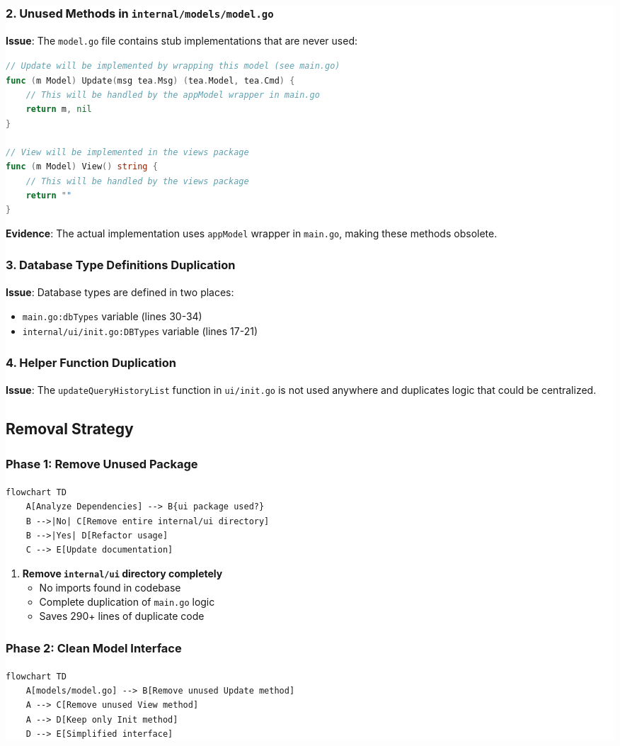 ### 2. Unused Methods in `internal/models/model.go`

**Issue**: The `model.go` file contains stub implementations that are never used:

```go
// Update will be implemented by wrapping this model (see main.go)
func (m Model) Update(msg tea.Msg) (tea.Model, tea.Cmd) {
    // This will be handled by the appModel wrapper in main.go
    return m, nil
}

// View will be implemented in the views package
func (m Model) View() string {
    // This will be handled by the views package
    return ""
}
```

**Evidence**: The actual implementation uses `appModel` wrapper in `main.go`, making these methods obsolete.

### 3. Database Type Definitions Duplication

**Issue**: Database types are defined in two places:

- `main.go:dbTypes` variable (lines 30-34)
- `internal/ui/init.go:DBTypes` variable (lines 17-21)

### 4. Helper Function Duplication

**Issue**: The `updateQueryHistoryList` function in `ui/init.go` is not used anywhere and duplicates logic that could be centralized.

## Removal Strategy

### Phase 1: Remove Unused Package

```mermaid
flowchart TD
    A[Analyze Dependencies] --> B{ui package used?}
    B -->|No| C[Remove entire internal/ui directory]
    B -->|Yes| D[Refactor usage]
    C --> E[Update documentation]
```

1. **Remove `internal/ui` directory completely**
   - No imports found in codebase
   - Complete duplication of `main.go` logic
   - Saves 290+ lines of duplicate code

### Phase 2: Clean Model Interface

```mermaid
flowchart TD
    A[models/model.go] --> B[Remove unused Update method]
    A --> C[Remove unused View method]
    A --> D[Keep only Init method]
    D --> E[Simplified interface]
```
